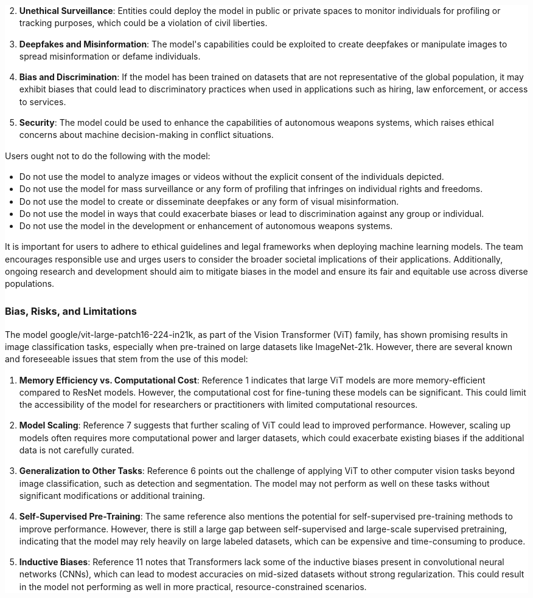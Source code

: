 2. **Unethical Surveillance**: Entities could deploy the model in public or private spaces to monitor individuals for profiling or tracking purposes, which could be a violation of civil liberties.

3. **Deepfakes and Misinformation**: The model's capabilities could be exploited to create deepfakes or manipulate images to spread misinformation or defame individuals.

4. **Bias and Discrimination**: If the model has been trained on datasets that are not representative of the global population, it may exhibit biases that could lead to discriminatory practices when used in applications such as hiring, law enforcement, or access to services.

5. **Security**: The model could be used to enhance the capabilities of autonomous weapons systems, which raises ethical concerns about machine decision-making in conflict situations.

Users ought not to do the following with the model:

- Do not use the model to analyze images or videos without the explicit consent of the individuals depicted.
- Do not use the model for mass surveillance or any form of profiling that infringes on individual rights and freedoms.
- Do not use the model to create or disseminate deepfakes or any form of visual misinformation.
- Do not use the model in ways that could exacerbate biases or lead to discrimination against any group or individual.
- Do not use the model in the development or enhancement of autonomous weapons systems.

It is important for users to adhere to ethical guidelines and legal frameworks when deploying machine learning models. The team encourages responsible use and urges users to consider the broader societal implications of their applications. Additionally, ongoing research and development should aim to mitigate biases in the model and ensure its fair and equitable use across diverse populations.

### Bias, Risks, and Limitations

The model google/vit-large-patch16-224-in21k, as part of the Vision Transformer (ViT) family, has shown promising results in image classification tasks, especially when pre-trained on large datasets like ImageNet-21k. However, there are several known and foreseeable issues that stem from the use of this model:

1. **Memory Efficiency vs. Computational Cost**: Reference 1 indicates that large ViT models are more memory-efficient compared to ResNet models. However, the computational cost for fine-tuning these models can be significant. This could limit the accessibility of the model for researchers or practitioners with limited computational resources.

2. **Model Scaling**: Reference 7 suggests that further scaling of ViT could lead to improved performance. However, scaling up models often requires more computational power and larger datasets, which could exacerbate existing biases if the additional data is not carefully curated.

3. **Generalization to Other Tasks**: Reference 6 points out the challenge of applying ViT to other computer vision tasks beyond image classification, such as detection and segmentation. The model may not perform as well on these tasks without significant modifications or additional training.

4. **Self-Supervised Pre-Training**: The same reference also mentions the potential for self-supervised pre-training methods to improve performance. However, there is still a large gap between self-supervised and large-scale supervised pretraining, indicating that the model may rely heavily on large labeled datasets, which can be expensive and time-consuming to produce.

5. **Inductive Biases**: Reference 11 notes that Transformers lack some of the inductive biases present in convolutional neural networks (CNNs), which can lead to modest accuracies on mid-sized datasets without strong regularization. This could result in the model not performing as well in more practical, resource-constrained scenarios.
